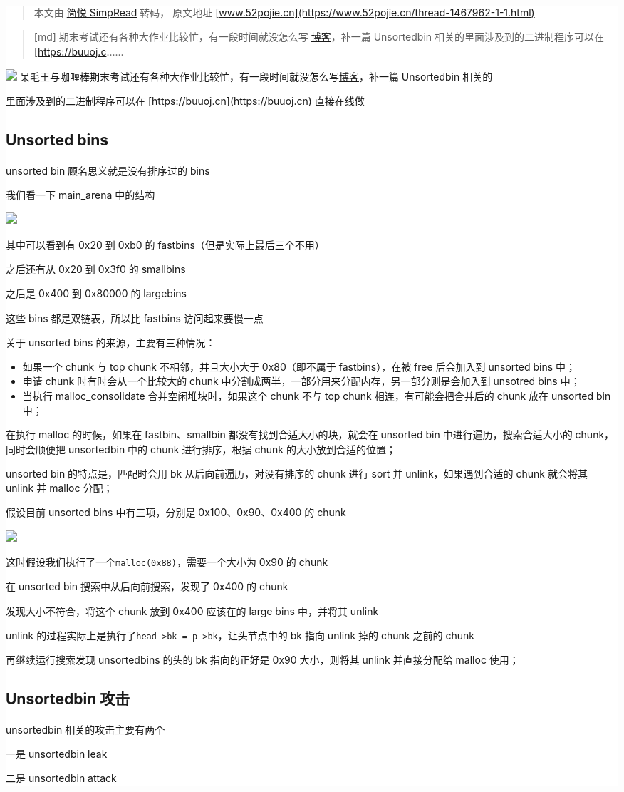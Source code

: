 > 本文由 [简悦 SimpRead](http://ksria.com/simpread/) 转码， 原文地址 [www.52pojie.cn](https://www.52pojie.cn/thread-1467962-1-1.html)

> [md] 期末考试还有各种大作业比较忙，有一段时间就没怎么写 [博客](https://hack1s.fun)，补一篇 Unsortedbin 相关的里面涉及到的二进制程序可以在 [https://buuoj.c......

 ![](https://avatar.52pojie.cn/data/avatar/001/57/34/12_avatar_middle.jpg) 呆毛王与咖喱棒期末考试还有各种大作业比较忙，有一段时间就没怎么写[博客](https://hack1s.fun)，补一篇 Unsortedbin 相关的

里面涉及到的二进制程序可以在 [https://buuoj.cn](https://buuoj.cn) 直接在线做

Unsorted bins
-------------

unsorted bin 顾名思义就是没有排序过的 bins

我们看一下 main_arena 中的结构

![](https://static.hack1s.fun/images/2021/03/10/image-20210310161659389.png)

其中可以看到有 0x20 到 0xb0 的 fastbins（但是实际上最后三个不用）

之后还有从 0x20 到 0x3f0 的 smallbins

之后是 0x400 到 0x80000 的 largebins

这些 bins 都是双链表，所以比 fastbins 访问起来要慢一点

关于 unsorted bins 的来源，主要有三种情况：

*   如果一个 chunk 与 top chunk 不相邻，并且大小大于 0x80（即不属于 fastbins），在被 free 后会加入到 unsorted bins 中；
*   申请 chunk 时有时会从一个比较大的 chunk 中分割成两半，一部分用来分配内存，另一部分则是会加入到 unsotred bins 中；
*   当执行 malloc_consolidate 合并空闲堆块时，如果这个 chunk 不与 top chunk 相连，有可能会把合并后的 chunk 放在 unsorted bin 中；

在执行 malloc 的时候，如果在 fastbin、smallbin 都没有找到合适大小的块，就会在 unsorted bin 中进行遍历，搜索合适大小的 chunk，同时会顺便把 unsortedbin 中的 chunk 进行排序，根据 chunk 的大小放到合适的位置；

unsorted bin 的特点是，匹配时会用 bk 从后向前遍历，对没有排序的 chunk 进行 sort 并 unlink，如果遇到合适的 chunk 就会将其 unlink 并 malloc 分配；

假设目前 unsorted bins 中有三项，分别是 0x100、0x90、0x400 的 chunk

![](https://static.hack1s.fun/images/2021/04/27/image-20210427192221905.png)

这时假设我们执行了一个`malloc(0x88)`，需要一个大小为 0x90 的 chunk

在 unsorted bin 搜索中从后向前搜索，发现了 0x400 的 chunk

发现大小不符合，将这个 chunk 放到 0x400 应该在的 large bins 中，并将其 unlink

unlink 的过程实际上是执行了`head->bk = p->bk`，让头节点中的 bk 指向 unlink 掉的 chunk 之前的 chunk

再继续运行搜索发现 unsortedbins 的头的 bk 指向的正好是 0x90 大小，则将其 unlink 并直接分配给 malloc 使用；

Unsortedbin 攻击
--------------

unsortedbin 相关的攻击主要有两个

一是 unsortedbin leak

二是 unsortedbin attack
